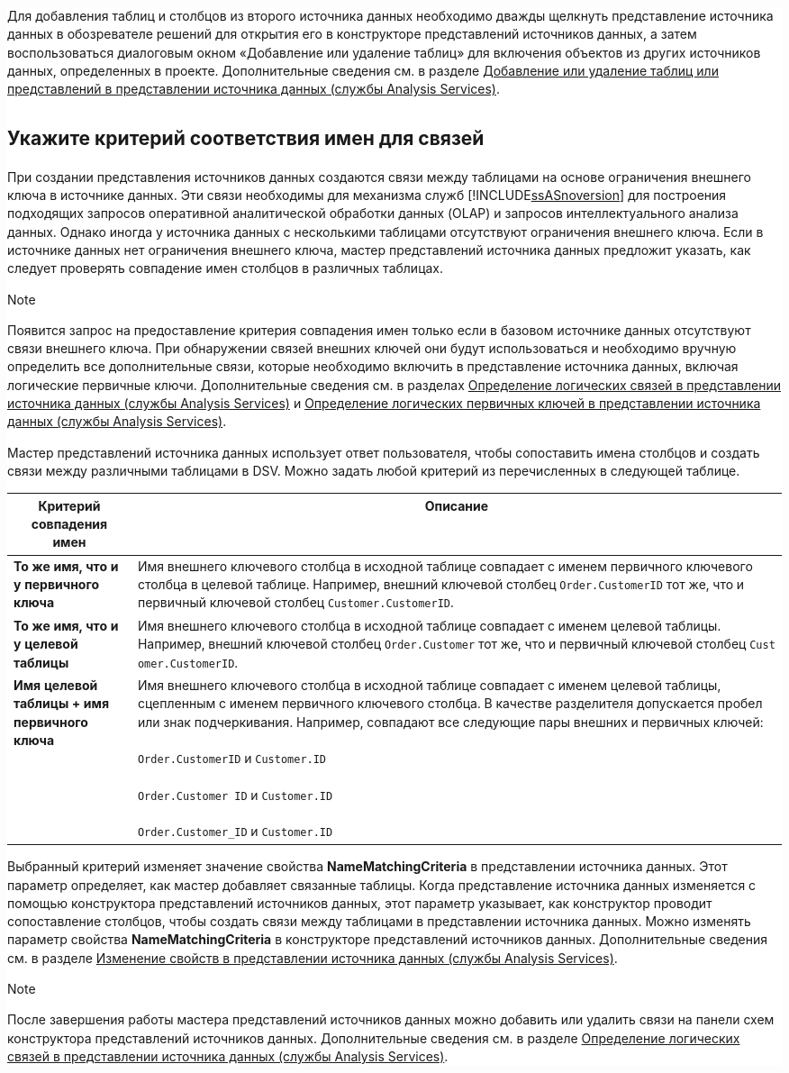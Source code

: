  Для добавления таблиц и столбцов из второго источника данных необходимо дважды щелкнуть представление источника данных в обозревателе решений для открытия его в конструкторе представлений источников данных, а затем воспользоваться диалоговым окном «Добавление или удаление таблиц» для включения объектов из других источников данных, определенных в проекте. Дополнительные сведения см. в разделе [Добавление или удаление таблиц или представлений в представлении источника данных (службы Analysis Services)](adding-or-removing-tables-or-views-in-a-data-source-view-analysis-services.md).  
  
##  <a name="specify-name-matching-criteria-for-relationships"></a><a name="bkmk_NameMatch"></a>Укажите критерий соответствия имен для связей  
 При создании представления источников данных создаются связи между таблицами на основе ограничения внешнего ключа в источнике данных. Эти связи необходимы для механизма служб [!INCLUDE[ssASnoversion](../../includes/ssasnoversion-md.md)] для построения подходящих запросов оперативной аналитической обработки данных (OLAP) и запросов интеллектуального анализа данных. Однако иногда у источника данных с несколькими таблицами отсутствуют ограничения внешнего ключа. Если в источнике данных нет ограничения внешнего ключа, мастер представлений источника данных предложит указать, как следует проверять совпадение имен столбцов в различных таблицах.  
  
> [!NOTE]  
>  Появится запрос на предоставление критерия совпадения имен только если в базовом источнике данных отсутствуют связи внешнего ключа. При обнаружении связей внешних ключей они будут использоваться и необходимо вручную определить все дополнительные связи, которые необходимо включить в представление источника данных, включая логические первичные ключи. Дополнительные сведения см. в разделах [Определение логических связей в представлении источника данных (службы Analysis Services)](define-logical-relationships-in-a-data-source-view-analysis-services.md) и [Определение логических первичных ключей в представлении источника данных (службы Analysis Services)](define-logical-primary-keys-in-a-data-source-view-analysis-services.md).  
  
 Мастер представлений источника данных использует ответ пользователя, чтобы сопоставить имена столбцов и создать связи между различными таблицами в DSV. Можно задать любой критерий из перечисленных в следующей таблице.  
  
|Критерий совпадения имен|Описание|  
|----------------------------|-----------------|  
|**То же имя, что и у первичного ключа**|Имя внешнего ключевого столбца в исходной таблице совпадает с именем первичного ключевого столбца в целевой таблице. Например, внешний ключевой столбец `Order.CustomerID` тот же, что и первичный ключевой столбец `Customer.CustomerID`.|  
|**То же имя, что и у целевой таблицы**|Имя внешнего ключевого столбца в исходной таблице совпадает с именем целевой таблицы. Например, внешний ключевой столбец `Order.Customer` тот же, что и первичный ключевой столбец `Customer.CustomerID`.|  
|**Имя целевой таблицы + имя первичного ключа**|Имя внешнего ключевого столбца в исходной таблице совпадает с именем целевой таблицы, сцепленным с именем первичного ключевого столбца. В качестве разделителя допускается пробел или знак подчеркивания. Например, совпадают все следующие пары внешних и первичных ключей:<br /><br /> `Order.CustomerID` и `Customer.ID`<br /><br /> `Order.Customer ID` и `Customer.ID`<br /><br /> `Order.Customer_ID` и `Customer.ID`|  
  
 Выбранный критерий изменяет значение свойства **NameMatchingCriteria** в представлении источника данных. Этот параметр определяет, как мастер добавляет связанные таблицы. Когда представление источника данных изменяется с помощью конструктора представлений источников данных, этот параметр указывает, как конструктор проводит сопоставление столбцов, чтобы создать связи между таблицами в представлении источника данных. Можно изменять параметр свойства **NameMatchingCriteria** в конструкторе представлений источников данных. Дополнительные сведения см. в разделе [Изменение свойств в представлении источника данных (службы Analysis Services)](change-properties-in-a-data-source-view-analysis-services.md).  
  
> [!NOTE]  
>  После завершения работы мастера представлений источников данных можно добавить или удалить связи на панели схем конструктора представлений источников данных. Дополнительные сведения см. в разделе [Определение логических связей в представлении источника данных (службы Analysis Services)](define-logical-relationships-in-a-data-source-view-analysis-services.md).  
  